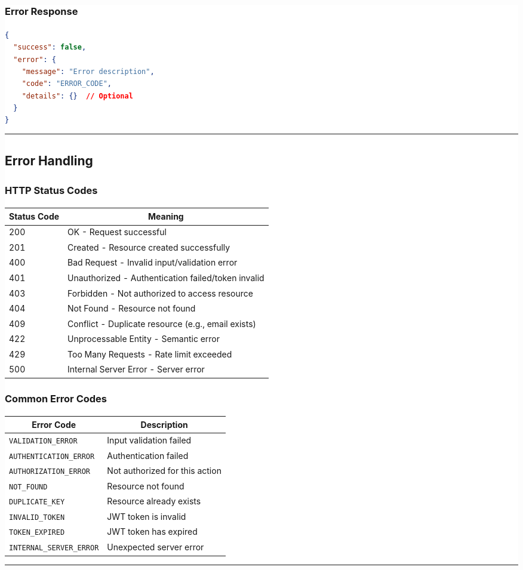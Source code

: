 ### Error Response

```json
{
  "success": false,
  "error": {
    "message": "Error description",
    "code": "ERROR_CODE",
    "details": {}  // Optional
  }
}
```

---

## Error Handling

### HTTP Status Codes

| Status Code | Meaning |
|------------|---------|
| 200 | OK - Request successful |
| 201 | Created - Resource created successfully |
| 400 | Bad Request - Invalid input/validation error |
| 401 | Unauthorized - Authentication failed/token invalid |
| 403 | Forbidden - Not authorized to access resource |
| 404 | Not Found - Resource not found |
| 409 | Conflict - Duplicate resource (e.g., email exists) |
| 422 | Unprocessable Entity - Semantic error |
| 429 | Too Many Requests - Rate limit exceeded |
| 500 | Internal Server Error - Server error |

### Common Error Codes

| Error Code | Description |
|-----------|-------------|
| `VALIDATION_ERROR` | Input validation failed |
| `AUTHENTICATION_ERROR` | Authentication failed |
| `AUTHORIZATION_ERROR` | Not authorized for this action |
| `NOT_FOUND` | Resource not found |
| `DUPLICATE_KEY` | Resource already exists |
| `INVALID_TOKEN` | JWT token is invalid |
| `TOKEN_EXPIRED` | JWT token has expired |
| `INTERNAL_SERVER_ERROR` | Unexpected server error |

---
